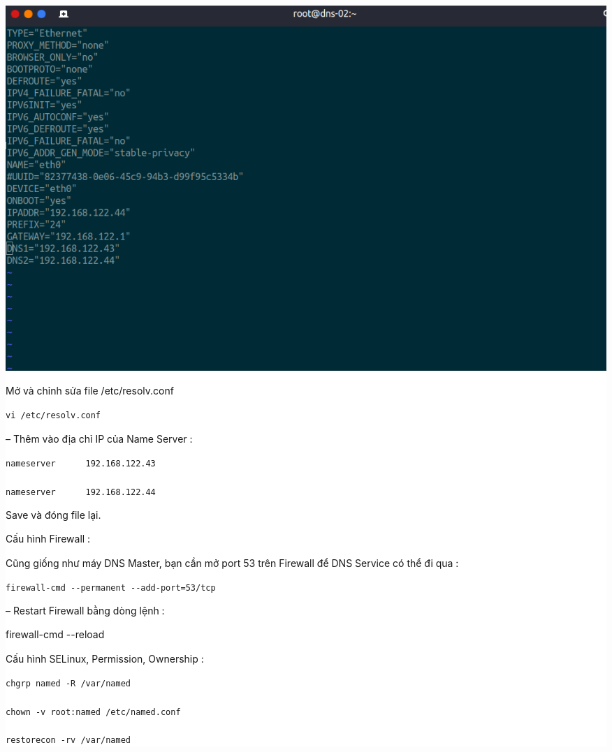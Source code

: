 ![](anhdns/dns2-ip.png)

Mở và chỉnh sửa file /etc/resolv.conf

    vi /etc/resolv.conf
–  Thêm vào địa chỉ IP của Name Server :

    nameserver      192.168.122.43

    nameserver      192.168.122.44
Save và đóng file lại.

Cấu hình Firewall :

Cũng giống như máy DNS Master, bạn cần mở port 53 trên Firewall để DNS Service có thể đi qua :

    firewall-cmd --permanent --add-port=53/tcp
 

–  Restart Firewall bằng dòng lệnh :

firewall-cmd --reload
 

Cấu hình SELinux, Permission, Ownership :

    chgrp named -R /var/named

    chown -v root:named /etc/named.conf

    restorecon -rv /var/named

